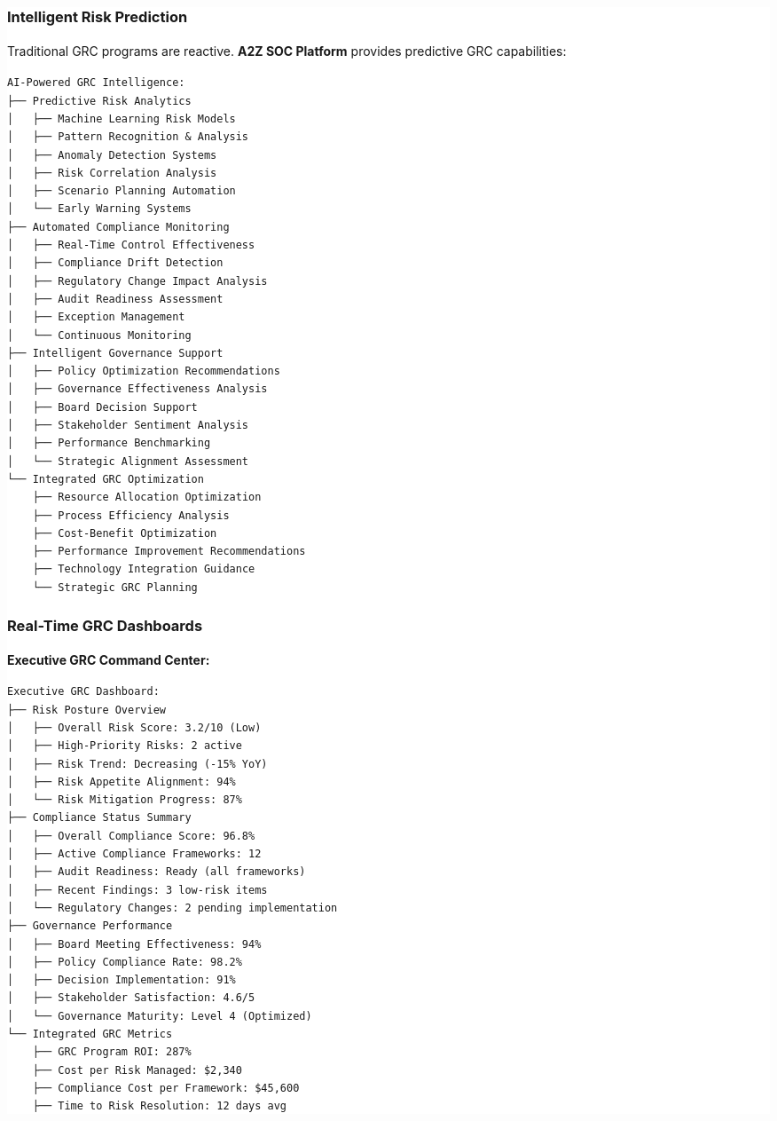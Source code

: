 ### **Intelligent Risk Prediction**

Traditional GRC programs are reactive. **A2Z SOC Platform** provides predictive GRC capabilities:

```
AI-Powered GRC Intelligence:
├── Predictive Risk Analytics
│   ├── Machine Learning Risk Models
│   ├── Pattern Recognition & Analysis
│   ├── Anomaly Detection Systems
│   ├── Risk Correlation Analysis
│   ├── Scenario Planning Automation
│   └── Early Warning Systems
├── Automated Compliance Monitoring
│   ├── Real-Time Control Effectiveness
│   ├── Compliance Drift Detection
│   ├── Regulatory Change Impact Analysis
│   ├── Audit Readiness Assessment
│   ├── Exception Management
│   └── Continuous Monitoring
├── Intelligent Governance Support
│   ├── Policy Optimization Recommendations
│   ├── Governance Effectiveness Analysis
│   ├── Board Decision Support
│   ├── Stakeholder Sentiment Analysis
│   ├── Performance Benchmarking
│   └── Strategic Alignment Assessment
└── Integrated GRC Optimization
    ├── Resource Allocation Optimization
    ├── Process Efficiency Analysis
    ├── Cost-Benefit Optimization
    ├── Performance Improvement Recommendations
    ├── Technology Integration Guidance
    └── Strategic GRC Planning
```

### **Real-Time GRC Dashboards**

**Executive GRC Command Center:**

```
Executive GRC Dashboard:
├── Risk Posture Overview
│   ├── Overall Risk Score: 3.2/10 (Low)
│   ├── High-Priority Risks: 2 active
│   ├── Risk Trend: Decreasing (-15% YoY)
│   ├── Risk Appetite Alignment: 94%
│   └── Risk Mitigation Progress: 87%
├── Compliance Status Summary
│   ├── Overall Compliance Score: 96.8%
│   ├── Active Compliance Frameworks: 12
│   ├── Audit Readiness: Ready (all frameworks)
│   ├── Recent Findings: 3 low-risk items
│   └── Regulatory Changes: 2 pending implementation
├── Governance Performance
│   ├── Board Meeting Effectiveness: 94%
│   ├── Policy Compliance Rate: 98.2%
│   ├── Decision Implementation: 91%
│   ├── Stakeholder Satisfaction: 4.6/5
│   └── Governance Maturity: Level 4 (Optimized)
└── Integrated GRC Metrics
    ├── GRC Program ROI: 287%
    ├── Cost per Risk Managed: $2,340
    ├── Compliance Cost per Framework: $45,600
    ├── Time to Risk Resolution: 12 days avg
```
